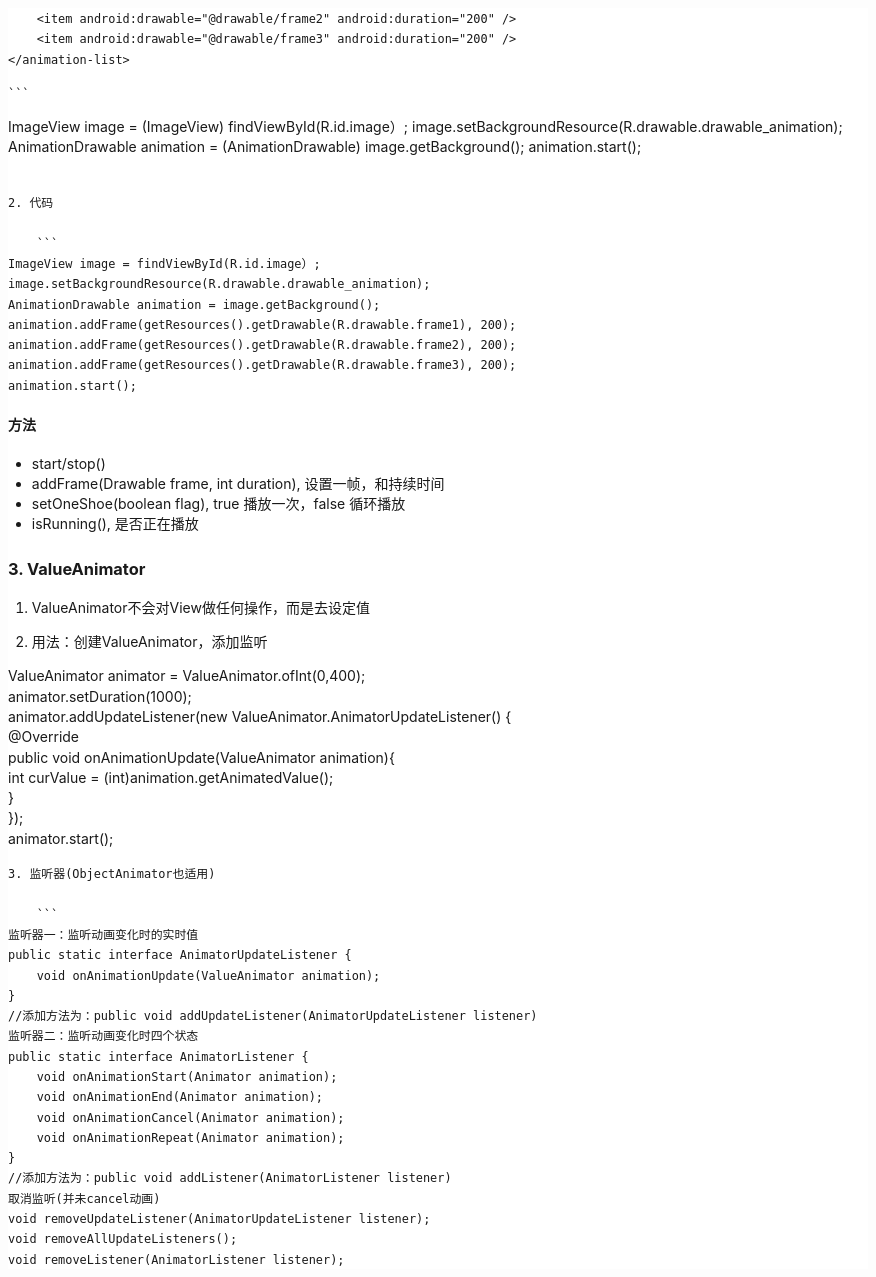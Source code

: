 ```
    <item android:drawable="@drawable/frame2" android:duration="200" />
    <item android:drawable="@drawable/frame3" android:duration="200" />
</animation-list>
```
	```
ImageView image = (ImageView) findViewById(R.id.image）;
image.setBackgroundResource(R.drawable.drawable_animation);
AnimationDrawable animation = (AnimationDrawable) image.getBackground();
animation.start();
```

2. 代码

	```
ImageView image = findViewById(R.id.image）;
image.setBackgroundResource(R.drawable.drawable_animation);
AnimationDrawable animation = image.getBackground();
animation.addFrame(getResources().getDrawable(R.drawable.frame1), 200);
animation.addFrame(getResources().getDrawable(R.drawable.frame2), 200);
animation.addFrame(getResources().getDrawable(R.drawable.frame3), 200);        
animation.start();
```

#### 方法
* start/stop()
* addFrame(Drawable frame, int duration), 设置一帧，和持续时间
* setOneShoe(boolean flag), true 播放一次，false 循环播放
* isRunning(), 是否正在播放

### 3. ValueAnimator
1. ValueAnimator不会对View做任何操作，而是去设定值
2. 用法：创建ValueAnimator，添加监听

	```
ValueAnimator animator = ValueAnimator.ofInt(0,400);  
animator.setDuration(1000);  
animator.addUpdateListener(new ValueAnimator.AnimatorUpdateListener() {  
    @Override  
    public void onAnimationUpdate(ValueAnimator animation){  
        int curValue = (int)animation.getAnimatedValue();  
    }  
});  
animator.start(); 
```
3. 监听器(ObjectAnimator也适用)

	```
监听器一：监听动画变化时的实时值  
public static interface AnimatorUpdateListener {  
    void onAnimationUpdate(ValueAnimator animation);  
}  
//添加方法为：public void addUpdateListener(AnimatorUpdateListener listener)  
监听器二：监听动画变化时四个状态 
public static interface AnimatorListener {  
    void onAnimationStart(Animator animation);  
    void onAnimationEnd(Animator animation);  
    void onAnimationCancel(Animator animation);  
    void onAnimationRepeat(Animator animation);  
}  
//添加方法为：public void addListener(AnimatorListener listener)
取消监听(并未cancel动画)
void removeUpdateListener(AnimatorUpdateListener listener);  
void removeAllUpdateListeners(); 
void removeListener(AnimatorListener listener);  
```